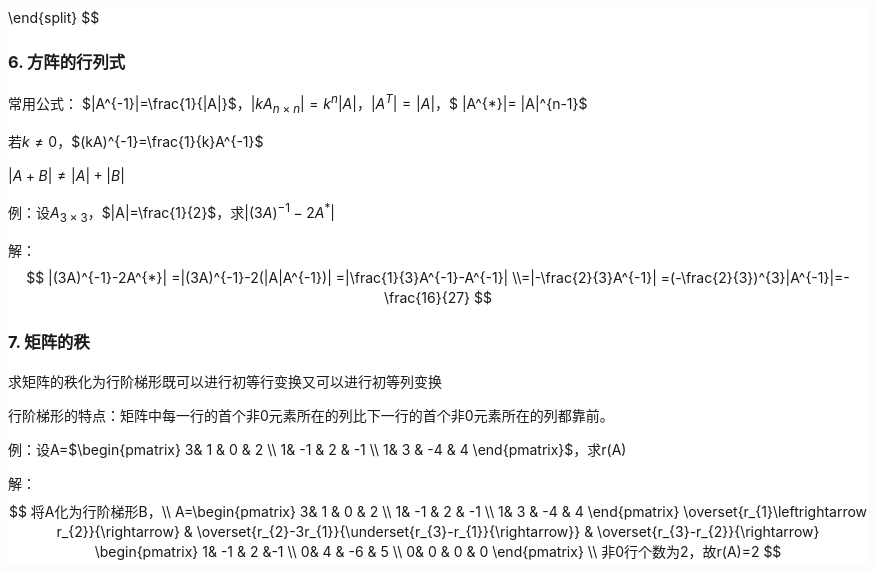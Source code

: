 \end{split}
$$


### 6. 方阵的行列式

常用公式： $|A^{-1}|=\frac{1}{|A|}$，$|kA_{n\times n}|=k^{n}|A|$，$|A^{T}|=|A|$，$ |A^{*}|= |A|^{n-1}$

若$k\neq 0$，$(kA)^{-1}=\frac{1}{k}A^{-1}$

$|A+B|\neq |A|+|B|$



例：设$A_{3\times 3}$，$|A|=\frac{1}{2}$，求$|(3A)^{-1}-2A^{*}|$



解：
$$
|(3A)^{-1}-2A^{*}|
=|(3A)^{-1}-2(|A|A^{-1})|
=|\frac{1}{3}A^{-1}-A^{-1}|
\\=|-\frac{2}{3}A^{-1}|
=(-\frac{2}{3})^{3}|A^{-1}|=-\frac{16}{27}
$$

### 7. 矩阵的秩

求矩阵的秩化为行阶梯形既可以进行初等行变换又可以进行初等列变换

行阶梯形的特点：矩阵中每一行的首个非0元素所在的列比下一行的首个非0元素所在的列都靠前。



例：设A=$\begin{pmatrix}
  3& 1  & 0  & 2 \\
  1& -1 & 2 & -1 \\
  1& 3 & -4 & 4
\end{pmatrix}$，求r(A)





解：
$$
将A化为行阶梯形B，\\
A=\begin{pmatrix}
  3& 1  & 0  & 2 \\
  1& -1 & 2 & -1 \\
  1& 3 & -4 & 4
\end{pmatrix} 
\overset{r_{1}\leftrightarrow r_{2}}{\rightarrow} &
\overset{r_{2}-3r_{1}}{\underset{r_{3}-r_{1}}{\rightarrow}} &
\overset{r_{3}-r_{2}}{\rightarrow}
\begin{pmatrix}
  1& -1  & 2  &-1 \\
  0& 4 & -6 & 5 \\
  0& 0 & 0 & 0
\end{pmatrix} \\
非0行个数为2，故r(A)=2
$$
